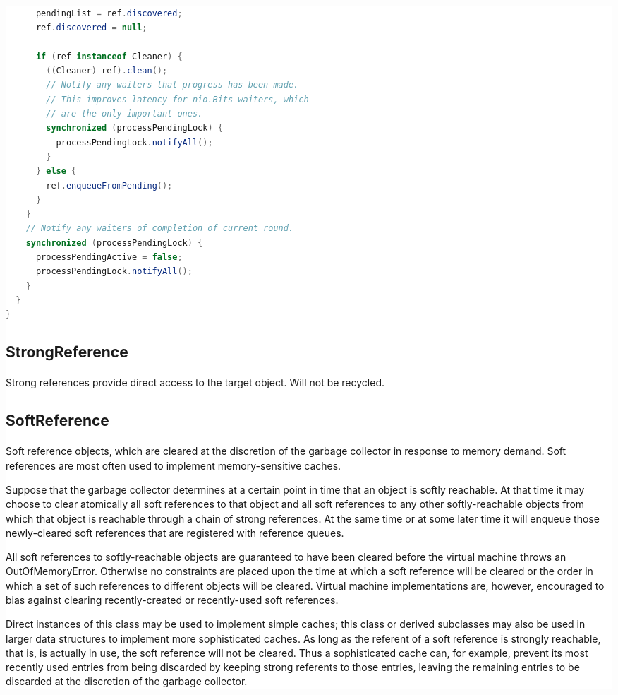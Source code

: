 ```java
      pendingList = ref.discovered;
      ref.discovered = null;

      if (ref instanceof Cleaner) {
        ((Cleaner) ref).clean();
        // Notify any waiters that progress has been made.
        // This improves latency for nio.Bits waiters, which
        // are the only important ones.
        synchronized (processPendingLock) {
          processPendingLock.notifyAll();
        }
      } else {
        ref.enqueueFromPending();
      }
    }
    // Notify any waiters of completion of current round.
    synchronized (processPendingLock) {
      processPendingActive = false;
      processPendingLock.notifyAll();
    }
  }
}
```

## StrongReference

Strong references provide direct access to the target object.
Will not be recycled.

## SoftReference

Soft reference objects, which are cleared at the discretion of the garbage collector in response to memory demand. Soft references are most often used to implement memory-sensitive caches.

Suppose that the garbage collector determines at a certain point in time that an object is softly reachable.
At that time it may choose to clear atomically all soft references to that object and all soft references to any other softly-reachable objects from which that object is reachable through a chain of strong references.
At the same time or at some later time it will enqueue those newly-cleared soft references that are registered with reference queues.

All soft references to softly-reachable objects are guaranteed to have been cleared before the virtual machine throws an OutOfMemoryError.
Otherwise no constraints are placed upon the time at which a soft reference will be cleared or the order in which a set of such references to different objects will be cleared.
Virtual machine implementations are, however, encouraged to bias against clearing recently-created or recently-used soft references.

Direct instances of this class may be used to implement simple caches; this class or derived subclasses may also be used in larger data structures to implement more sophisticated caches.
As long as the referent of a soft reference is strongly reachable, that is, is actually in use, the soft reference will not be cleared.
Thus a sophisticated cache can, for example, prevent its most recently used entries from being discarded by keeping strong referents to those entries, leaving the remaining entries to be discarded at the discretion of the garbage collector.
